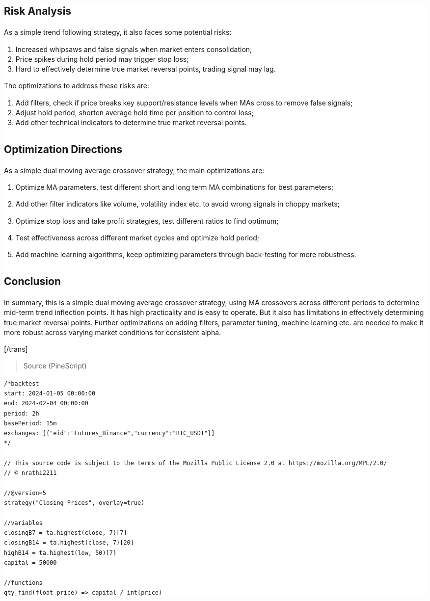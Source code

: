 ## Risk Analysis  

As a simple trend following strategy, it also faces some potential risks:

1. Increased whipsaws and false signals when market enters consolidation;  
2. Price spikes during hold period may trigger stop loss;
3. Hard to effectively determine true market reversal points, trading signal may lag.

The optimizations to address these risks are:

1. Add filters, check if price breaks key support/resistance levels when MAs cross to remove false signals;
2. Adjust hold period, shorten average hold time per position to control loss; 
3. Add other technical indicators to determine true market reversal points.

## Optimization Directions

As a simple dual moving average crossover strategy, the main optimizations are:  

1. Optimize MA parameters, test different short and long term MA combinations for best parameters;

2. Add other filter indicators like volume, volatility index etc. to avoid wrong signals in choppy markets;   

3. Optimize stop loss and take profit strategies, test different ratios to find optimum;

4. Test effectiveness across different market cycles and optimize hold period;
   
5. Add machine learning algorithms, keep optimizing parameters through back-testing for more robustness.

## Conclusion  

In summary, this is a simple dual moving average crossover strategy, using MA crossovers across different periods to determine mid-term trend inflection points. It has high practicality and is easy to operate. But it also has limitations in effectively determining true market reversal points. Further optimizations on adding filters, parameter tuning, machine learning etc. are needed to make it more robust across varying market conditions for consistent alpha.

[/trans]



> Source (PineScript)

``` pinescript
/*backtest
start: 2024-01-05 00:00:00
end: 2024-02-04 00:00:00
period: 2h
basePeriod: 15m
exchanges: [{"eid":"Futures_Binance","currency":"BTC_USDT"}]
*/

// This source code is subject to the terms of the Mozilla Public License 2.0 at https://mozilla.org/MPL/2.0/
// © nrathi2211

//@version=5
strategy("Closing Prices", overlay=true)

//variables
closingB7 = ta.highest(close, 7)[7]
closingB14 = ta.highest(close, 7)[20]
highB14 = ta.highest(low, 50)[7]
capital = 50000

//functions
qty_find(float price) => capital / int(price)
```